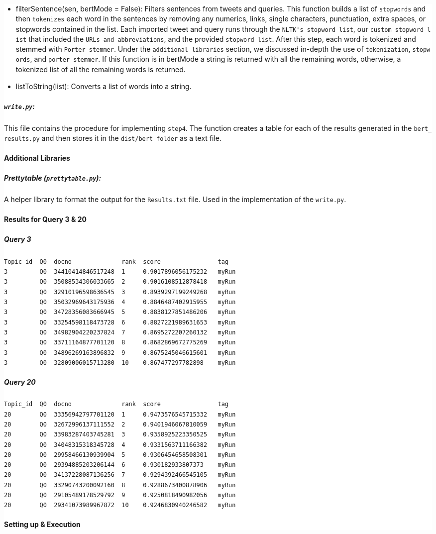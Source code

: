  - filterSentence(sen, bertMode = False): Filters sentences from tweets and queries. This function builds a list of `stopwords` and then `tokenizes` each word in the sentences by removing any numerics, links, single characters, punctuation, extra spaces, or stopwords contained in the list. Each imported tweet and query runs through the `NLTK's stopword list`, our `custom stopword list` that included the `URLs and abbreviations`, and the provided `stopword list`. After this step, each word is tokenized and stemmed with `Porter stemmer`. Under the `additional libraries` section, we discussed in-depth the use of `tokenization`, `stopwords`, and `porter stemmer`. If this function is in bertMode a string is returned with all the remaining words, otherwise, a tokenized list of all the remaining words is returned.

 - listToString(list): Converts a list of words into a string.

##### `write.py`:
  This file contains the procedure for implementing `step4`. The function creates a table for each of the results generated in the `bert_results.py` and then stores it in the `dist/bert folder` as a text file.

#### Additional Libraries

##### Prettytable (`prettytable.py`):  
A helper library to format the output for the `Results.txt` file. Used in the implementation of the `write.py`.

#### Results for Query 3 & 20

##### Query 3

```
Topic_id  Q0  docno              rank  score                tag 
3         Q0  34410414846517248  1     0.9017896056175232   myRun 
3         Q0  35088534306033665  2     0.9016108512878418   myRun 
3         Q0  32910196598636545  3     0.8939297199249268   myRun 
3         Q0  35032969643175936  4     0.8846487402915955   myRun 
3         Q0  34728356083666945  5     0.8838127851486206   myRun 
3         Q0  33254598118473728  6     0.8827221989631653   myRun 
3         Q0  34982904220237824  7     0.8695272207260132   myRun 
3         Q0  33711164877701120  8     0.8682869672775269   myRun 
3         Q0  34896269163896832  9     0.8675245046615601   myRun 
3         Q0  32809006015713280  10    0.867477297782898    myRun
```
##### Query 20

```
Topic_id  Q0  docno              rank  score                tag 
20        Q0  33356942797701120  1     0.9473576545715332   myRun 
20        Q0  32672996137111552  2     0.9401946067810059   myRun 
20        Q0  33983287403745281  3     0.9358925223350525   myRun 
20        Q0  34048315318345728  4     0.9331563711166382   myRun 
20        Q0  29958466130939904  5     0.9306454658508301   myRun 
20        Q0  29394885203206144  6     0.930182933807373    myRun 
20        Q0  34137228087136256  7     0.9294392466545105   myRun 
20        Q0  33290743200092160  8     0.9288673400878906   myRun 
20        Q0  29105489178529792  9     0.9250818490982056   myRun 
20        Q0  29341073989967872  10    0.9246830940246582   myRun 
```
#### Setting up & Execution
